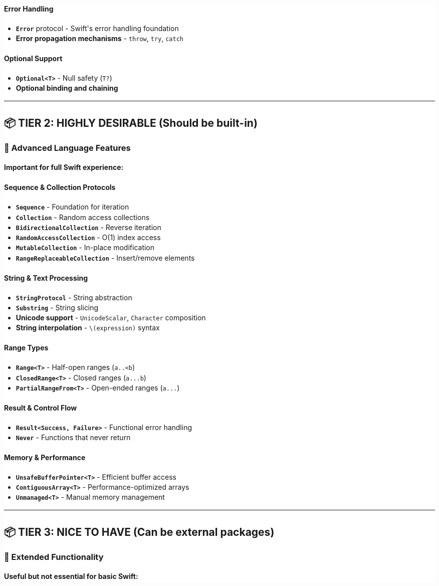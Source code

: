 #### **Error Handling**
- **`Error`** protocol - Swift's error handling foundation
- **Error propagation mechanisms** - `throw`, `try`, `catch`

#### **Optional Support**
- **`Optional<T>`** - Null safety (`T?`)
- **Optional binding and chaining**

---

## 📦 **TIER 2: HIGHLY DESIRABLE (Should be built-in)**

### **🔧 Advanced Language Features**
**Important for full Swift experience:**

#### **Sequence & Collection Protocols**
- **`Sequence`** - Foundation for iteration
- **`Collection`** - Random access collections
- **`BidirectionalCollection`** - Reverse iteration
- **`RandomAccessCollection`** - O(1) index access
- **`MutableCollection`** - In-place modification
- **`RangeReplaceableCollection`** - Insert/remove elements

#### **String & Text Processing**
- **`StringProtocol`** - String abstraction
- **`Substring`** - String slicing
- **Unicode support** - `UnicodeScalar`, `Character` composition
- **String interpolation** - `\(expression)` syntax

#### **Range Types**
- **`Range<T>`** - Half-open ranges (`a..<b`)
- **`ClosedRange<T>`** - Closed ranges (`a...b`)
- **`PartialRangeFrom<T>`** - Open-ended ranges (`a...`)

#### **Result & Control Flow**
- **`Result<Success, Failure>`** - Functional error handling
- **`Never`** - Functions that never return

#### **Memory & Performance**
- **`UnsafeBufferPointer<T>`** - Efficient buffer access
- **`ContiguousArray<T>`** - Performance-optimized arrays
- **`Unmanaged<T>`** - Manual memory management

---

## 📦 **TIER 3: NICE TO HAVE (Can be external packages)**

### **🌟 Extended Functionality**
**Useful but not essential for basic Swift:**
